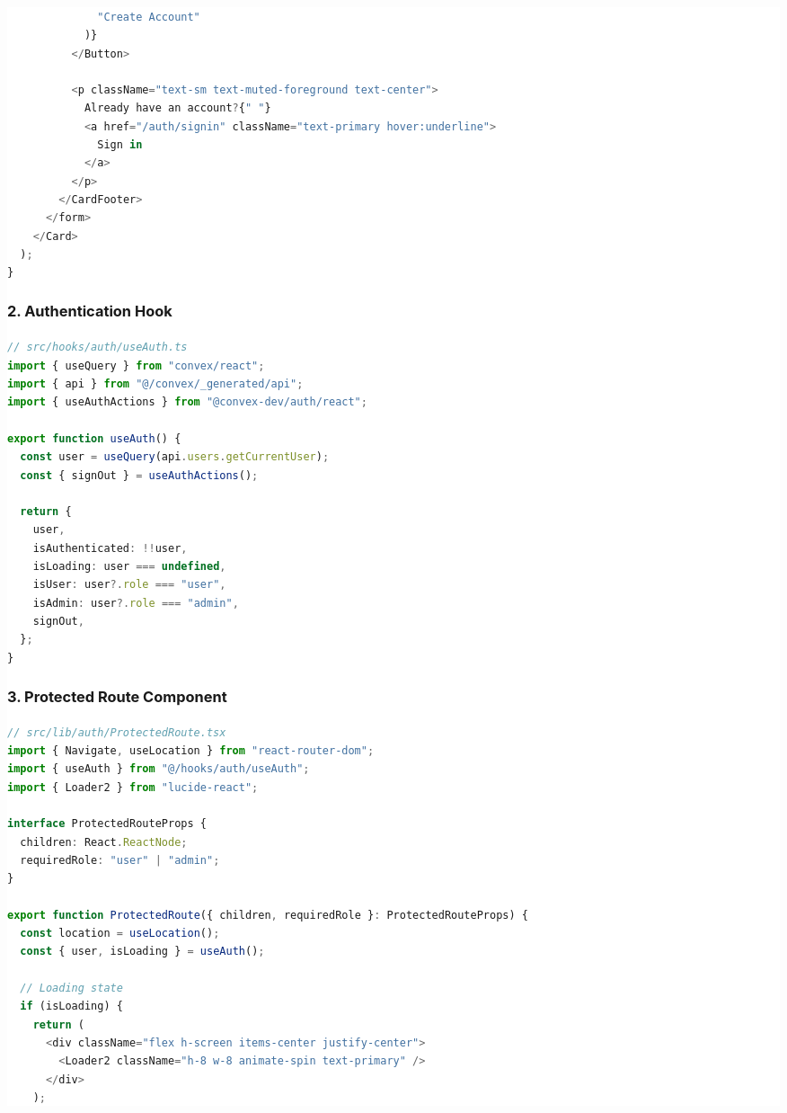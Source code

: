 ```typescript
              "Create Account"
            )}
          </Button>
          
          <p className="text-sm text-muted-foreground text-center">
            Already have an account?{" "}
            <a href="/auth/signin" className="text-primary hover:underline">
              Sign in
            </a>
          </p>
        </CardFooter>
      </form>
    </Card>
  );
}
```

### 2. Authentication Hook

```typescript
// src/hooks/auth/useAuth.ts
import { useQuery } from "convex/react";
import { api } from "@/convex/_generated/api";
import { useAuthActions } from "@convex-dev/auth/react";

export function useAuth() {
  const user = useQuery(api.users.getCurrentUser);
  const { signOut } = useAuthActions();
  
  return {
    user,
    isAuthenticated: !!user,
    isLoading: user === undefined,
    isUser: user?.role === "user",
    isAdmin: user?.role === "admin",
    signOut,
  };
}
```

### 3. Protected Route Component

```typescript
// src/lib/auth/ProtectedRoute.tsx
import { Navigate, useLocation } from "react-router-dom";
import { useAuth } from "@/hooks/auth/useAuth";
import { Loader2 } from "lucide-react";

interface ProtectedRouteProps {
  children: React.ReactNode;
  requiredRole: "user" | "admin";
}

export function ProtectedRoute({ children, requiredRole }: ProtectedRouteProps) {
  const location = useLocation();
  const { user, isLoading } = useAuth();
  
  // Loading state
  if (isLoading) {
    return (
      <div className="flex h-screen items-center justify-center">
        <Loader2 className="h-8 w-8 animate-spin text-primary" />
      </div>
    );
```